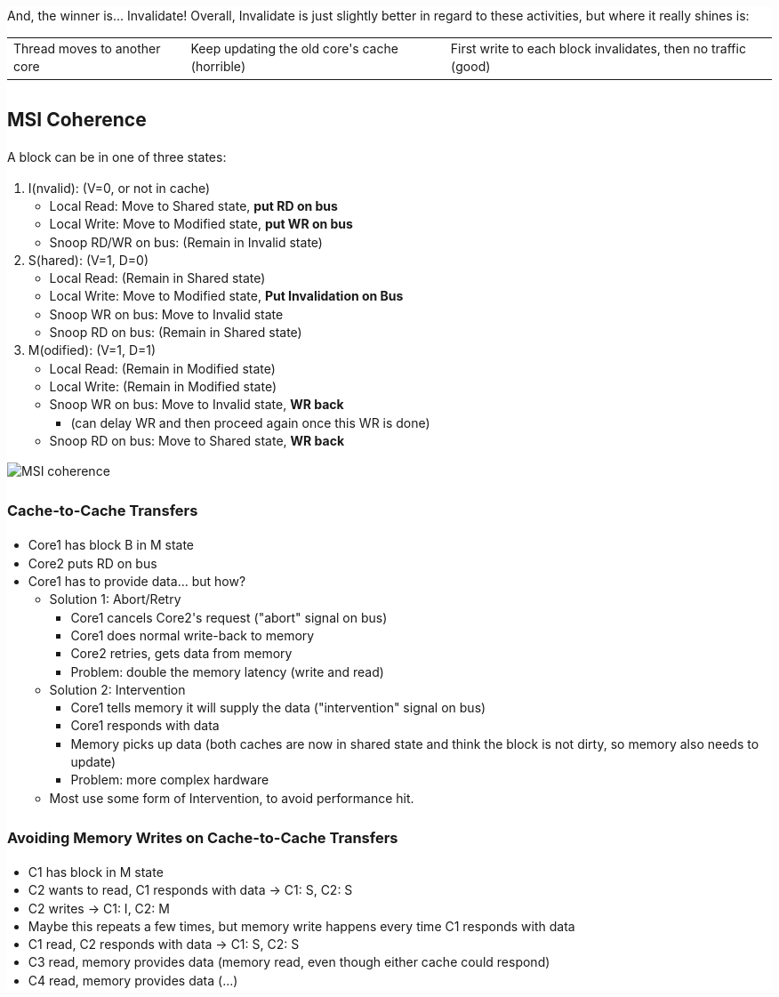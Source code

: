 And, the winner is... Invalidate! Overall, Invalidate is just slightly better in regard to these activities, but where it really shines is:

| | | |
|---|---|---|
| Thread moves to another core | Keep updating the old core's cache (horrible) | First write to each block invalidates, then no traffic (good) |

## MSI Coherence
A block can be in one of three states: 
1. I(nvalid): (V=0, or not in cache)
   * Local Read: Move to Shared state, **put RD on bus**
   * Local Write: Move to Modified state, **put WR on bus**
   * Snoop RD/WR on bus: (Remain in Invalid state)
2. S(hared): (V=1, D=0)
   * Local Read: (Remain in Shared state)
   * Local Write: Move to Modified state, **Put Invalidation on Bus**
   * Snoop WR on bus: Move to Invalid state
   * Snoop RD on bus: (Remain in Shared state)
3. M(odified):  (V=1, D=1)
   * Local Read: (Remain in Modified state)
   * Local Write: (Remain in Modified state)
   * Snoop WR on bus: Move to Invalid state, **WR back**
     * (can delay WR and then proceed again once this WR is done)
   * Snoop RD on bus: Move to Shared state, **WR back**

![MSI coherence](https://i.imgur.com/L3zVF7o.png)

### Cache-to-Cache Transfers
* Core1 has block B in M state
* Core2 puts RD on bus
* Core1 has to provide data... but how?
  * Solution 1: Abort/Retry
    * Core1 cancels Core2's request ("abort" signal on bus)
    * Core1 does normal write-back to memory
    * Core2 retries, gets data from memory
    * Problem: double the memory latency (write and read)
  * Solution 2: Intervention
    * Core1 tells memory it will supply the data ("intervention" signal on bus)
    * Core1 responds with data
    * Memory picks up data (both caches are now in shared state and think the block is not dirty, so memory also needs to update)
    * Problem: more complex hardware
  * Most use some form of Intervention, to avoid performance hit.

### Avoiding Memory Writes on Cache-to-Cache Transfers
* C1 has block in M state
* C2 wants to read, C1 responds with data -> C1: S, C2: S
* C2 writes -> C1: I, C2: M
* Maybe this repeats a few times, but memory write happens every time C1 responds with data
* C1 read, C2 responds with data -> C1: S, C2: S
* C3 read, memory provides data (memory read, even though either cache could respond)
* C4 read, memory provides data (...)
